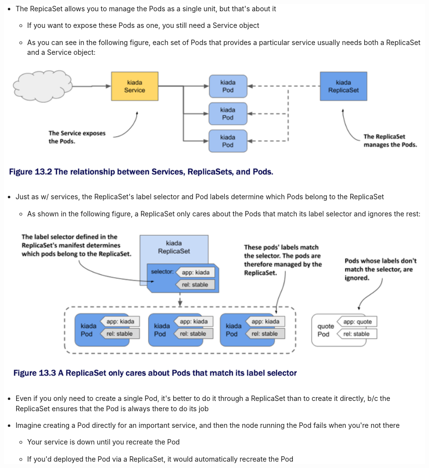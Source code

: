 * The RepicaSet allows you to manage the Pods as a single unit, but that's about it

  * If you want to expose these Pods as one, you still need a Service object
  
  * As you can see in the following figure, each set of Pods that provides a particular service usually needs both a ReplicaSet and a Service object:

![Fig. 2 The relationship between Services, ReplicaSets, and Pods.](../../../img/kubernetes-in-action.demo/chpt13/diag02.png)

* Just as w/ services, the ReplicaSet's label selector and Pod labels determine which Pods belong to the ReplicaSet

  * As shown in the following figure, a ReplicaSet only cares about the Pods that match its label selector and ignores the rest:

![Fig. 3 A ReplicaSet only cares about Pods that match its label selector](../../../img/kubernetes-in-action.demo/chpt13/diag03.png)

* Even if you only need to create a single Pod, it's better to do it through a ReplicaSet than to create it directly, b/c the ReplicaSet ensures that the Pod is always there to do its job

* Imagine creating a Pod directly for an important service, and then the node running the Pod fails when you're not there

  * Your service is down until you recreate the Pod

  * If you'd deployed the Pod via a ReplicaSet, it would automatically recreate the Pod

